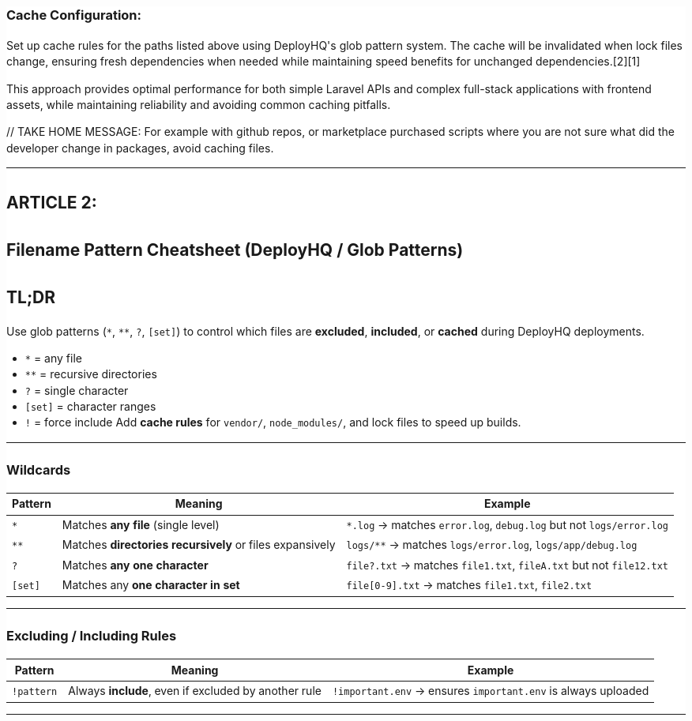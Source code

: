 ### Cache Configuration:
Set up cache rules for the paths listed above using DeployHQ's glob pattern system. The cache will be invalidated when lock files change, ensuring fresh dependencies when needed while maintaining speed benefits for unchanged dependencies.[2][1]

This approach provides optimal performance for both simple Laravel APIs and complex full-stack applications with frontend assets, while maintaining reliability and avoiding common caching pitfalls.

// TAKE HOME MESSAGE:  For example with github repos, or marketplace purchased scripts where you are not sure what did the developer change in packages, avoid caching files.


---
## ARTICLE 2:

## Filename Pattern Cheatsheet (DeployHQ / Glob Patterns)


## TL;DR

Use glob patterns (`*`, `**`, `?`, `[set]`) to control which files are **excluded**, **included**, or **cached** during DeployHQ deployments.

* `*` = any file
* `**` = recursive directories
* `?` = single character
* `[set]` = character ranges
* `!` = force include
  Add **cache rules** for `vendor/`, `node_modules/`, and lock files to speed up builds.

---


### Wildcards

| Pattern | Meaning                                                  | Example                                                             |
| ------- | -------------------------------------------------------- | ------------------------------------------------------------------- |
| `*`     | Matches **any file** (single level)                      | `*.log` → matches `error.log`, `debug.log` but not `logs/error.log` |
| `**`    | Matches **directories recursively** or files expansively | `logs/**` → matches `logs/error.log`, `logs/app/debug.log`          |
| `?`     | Matches **any one character**                            | `file?.txt` → matches `file1.txt`, `fileA.txt` but not `file12.txt` |
| `[set]` | Matches any **one character in set**                     | `file[0-9].txt` → matches `file1.txt`, `file2.txt`                  |

---

### Excluding / Including Rules

| Pattern    | Meaning                                              | Example                                                       |
| ---------- | ---------------------------------------------------- | ------------------------------------------------------------- |
| `!pattern` | Always **include**, even if excluded by another rule | `!important.env` → ensures `important.env` is always uploaded |

---